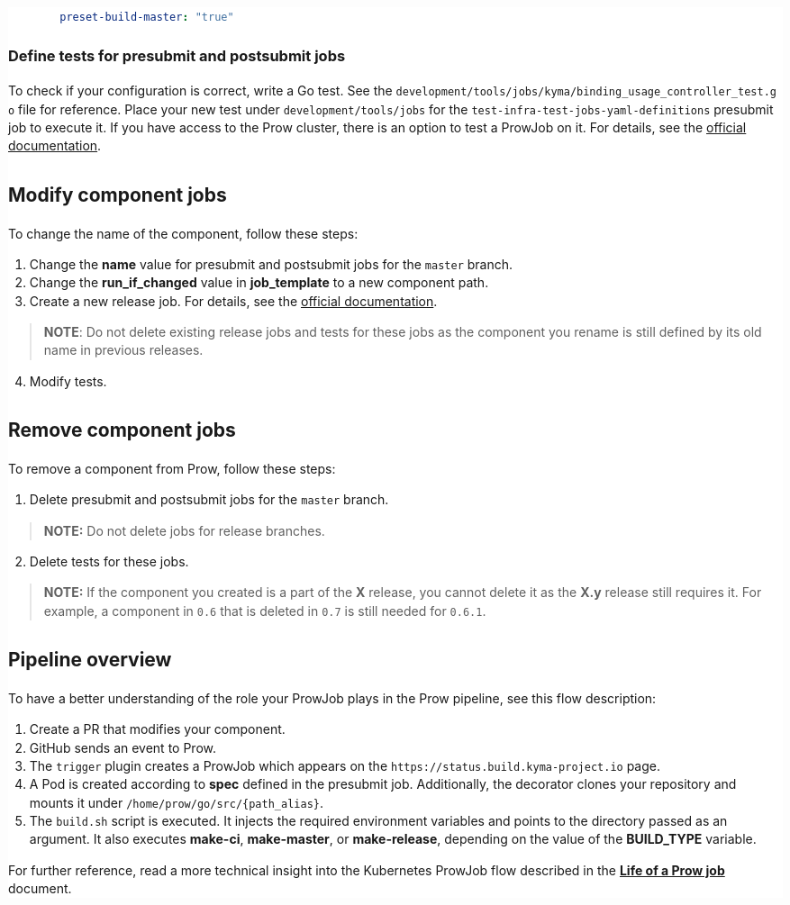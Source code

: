 ```yaml
        preset-build-master: "true"
```

### Define tests for presubmit and postsubmit jobs

To check if your configuration is correct, write a Go test. See the `development/tools/jobs/kyma/binding_usage_controller_test.go` file for reference.
Place your new test under `development/tools/jobs` for the `test-infra-test-jobs-yaml-definitions` presubmit job to execute it.
If you have access to the Prow cluster, there is an option to test a ProwJob on it. For details, see the [official documentation](https://github.com/kubernetes/test-infra/blob/master/prow/build_test_update.md#how-to-test-a-prowjob).


## Modify component jobs

To change the name of the component, follow these steps:

1. Change the **name** value for presubmit and postsubmit jobs for the `master` branch.
2. Change the **run_if_changed** value in **job_template** to a new component path.
3. Create a new release job. For details, see the [official documentation](./release-jobs.md).

>**NOTE**: Do not delete existing release jobs and tests for these jobs as the component you rename is still defined by its old name in previous releases.

4. Modify tests.


## Remove component jobs

To remove a component from Prow, follow these steps:

1. Delete presubmit and postsubmit jobs for the `master` branch.

>**NOTE:** Do not delete jobs for release branches.

2. Delete tests for these jobs.

>**NOTE:** If the component you created is a part of the **X** release, you cannot delete it as the **X.y** release still requires it. For example, a component in `0.6` that is deleted in `0.7` is still needed for `0.6.1`.


## Pipeline overview

To have a better understanding of the role your ProwJob plays in the Prow pipeline, see this flow description:

1. Create a PR that modifies your component.
2. GitHub sends an event to Prow.
3. The `trigger` plugin creates a ProwJob which appears on the `https://status.build.kyma-project.io` page.
4. A Pod is created according to **spec** defined in the presubmit job. Additionally, the decorator clones your repository and mounts it under `/home/prow/go/src/{path_alias}`.
5. The `build.sh` script is executed. It injects the required environment variables and points to the directory passed as an argument. It also executes **make-ci**, **make-master**, or **make-release**, depending on the value of the **BUILD_TYPE** variable.

For further reference, read a more technical insight into the Kubernetes ProwJob flow described in the [**Life of a Prow job**](https://github.com/kubernetes/test-infra/blob/master/prow/life_of_a_prow_job.md) document.
